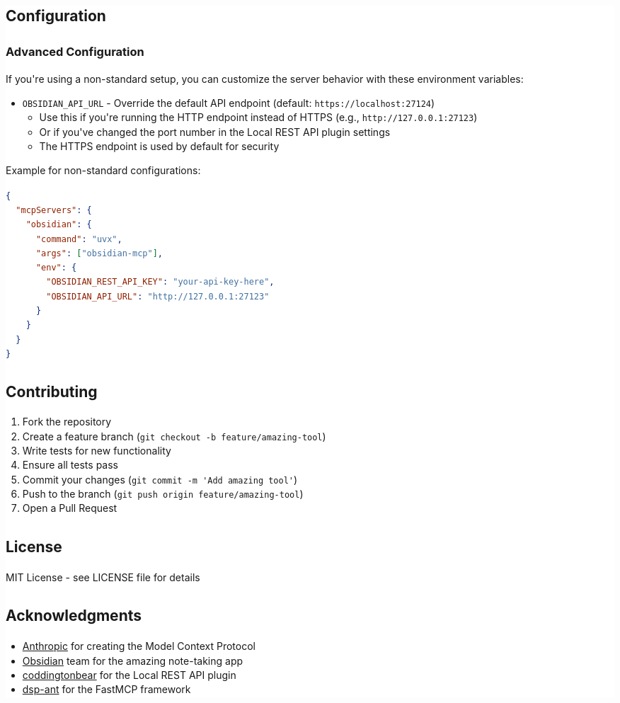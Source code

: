 ## Configuration

### Advanced Configuration

If you're using a non-standard setup, you can customize the server behavior with these environment variables:

- `OBSIDIAN_API_URL` - Override the default API endpoint (default: `https://localhost:27124`)
  - Use this if you're running the HTTP endpoint instead of HTTPS (e.g., `http://127.0.0.1:27123`)
  - Or if you've changed the port number in the Local REST API plugin settings
  - The HTTPS endpoint is used by default for security

Example for non-standard configurations:
```json
{
  "mcpServers": {
    "obsidian": {
      "command": "uvx",
      "args": ["obsidian-mcp"],
      "env": {
        "OBSIDIAN_REST_API_KEY": "your-api-key-here",
        "OBSIDIAN_API_URL": "http://127.0.0.1:27123"
      }
    }
  }
}
```

## Contributing

1. Fork the repository
2. Create a feature branch (`git checkout -b feature/amazing-tool`)
3. Write tests for new functionality
4. Ensure all tests pass
5. Commit your changes (`git commit -m 'Add amazing tool'`)
6. Push to the branch (`git push origin feature/amazing-tool`)
7. Open a Pull Request

## License

MIT License - see LICENSE file for details

## Acknowledgments

- [Anthropic](https://anthropic.com) for creating the Model Context Protocol
- [Obsidian](https://obsidian.md) team for the amazing note-taking app
- [coddingtonbear](https://github.com/coddingtonbear) for the Local REST API plugin
- [dsp-ant](https://github.com/dsp-ant) for the FastMCP framework
